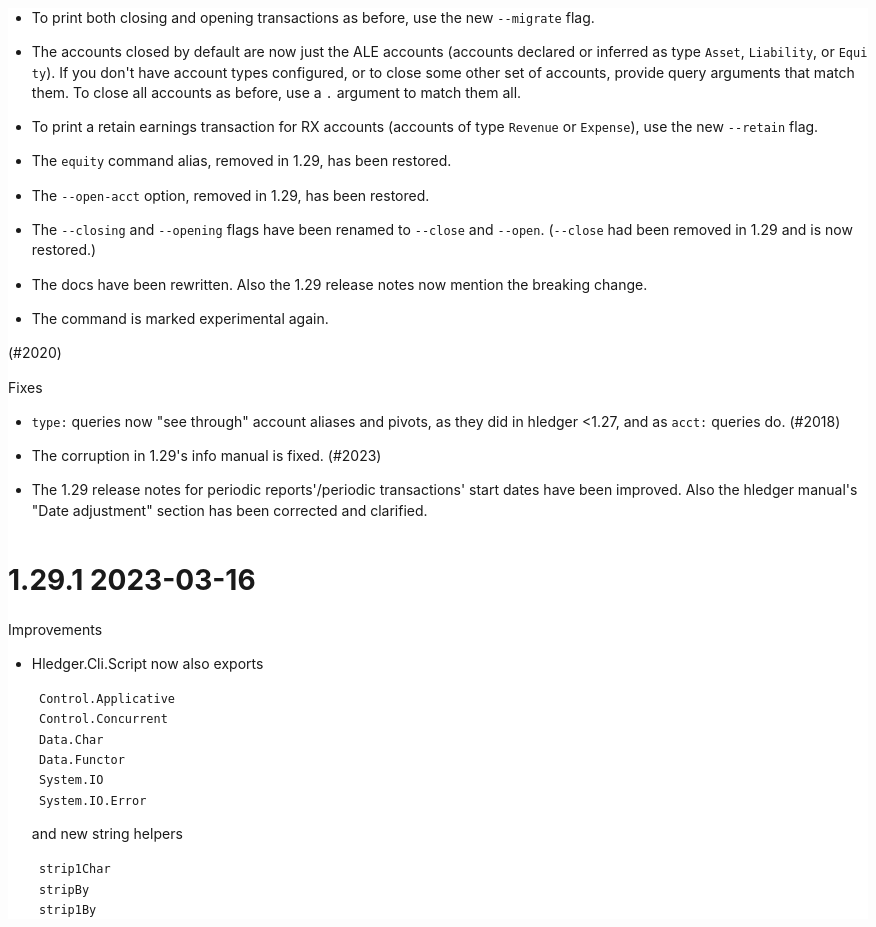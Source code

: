   - To print both closing and opening transactions as before,
    use the new `--migrate` flag.

  - The accounts closed by default are now just the ALE accounts
    (accounts declared or inferred as type `Asset`, `Liability`, or `Equity`).
    If you don't have account types configured, or
	  to close some other set of accounts, provide query arguments that match them.
    To close all accounts as before, use a `.` argument to match them all.

  - To print a retain earnings transaction for RX accounts (accounts
    of type `Revenue` or `Expense`), use the new `--retain` flag.

  - The `equity` command alias, removed in 1.29, has been restored.

  - The `--open-acct` option, removed in 1.29, has been restored.

  - The `--closing` and `--opening` flags have been renamed to `--close` and `--open`.
    (`--close` had been removed in 1.29 and is now restored.)

  - The docs have been rewritten. Also the 1.29 release notes now mention
    the breaking change.

  - The command is marked experimental again.

  (#2020)

Fixes

- `type:` queries now "see through" account aliases and pivots,
  as they did in hledger <1.27, and as `acct:` queries do.
  (#2018)

- The corruption in 1.29's info manual is fixed. (#2023)

- The 1.29 release notes for periodic reports'/periodic transactions' start dates
  have been improved. Also the hledger manual's "Date adjustment" section
  has been corrected and clarified.


# 1.29.1 2023-03-16

Improvements

- Hledger.Cli.Script now also exports

       Control.Applicative
       Control.Concurrent
       Data.Char
       Data.Functor
       System.IO
       System.IO.Error

   and new string helpers

       strip1Char
       stripBy
       strip1By
